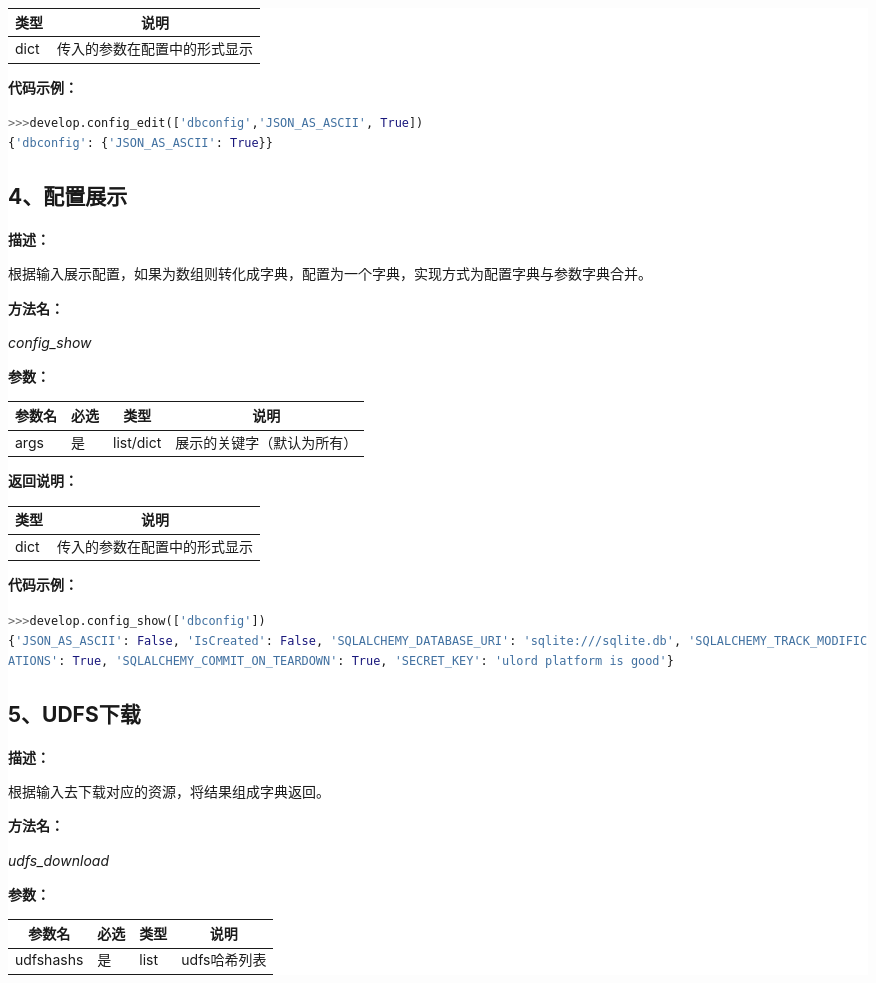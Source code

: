 | 类型   | 说明          |
| ---- | ----------- |
| dict  | 传入的参数在配置中的形式显示 |

**代码示例：**

```py
>>>develop.config_edit(['dbconfig','JSON_AS_ASCII', True])
{'dbconfig': {'JSON_AS_ASCII': True}}
```

## 4、配置展示

**描述：**

根据输入展示配置，如果为数组则转化成字典，配置为一个字典，实现方式为配置字典与参数字典合并。

**方法名：**

*config_show*

**参数：**

| 参数名  | 必选   | 类型     | 说明   |
| ---- | ---- | ------ | ---- |
| args | 是    | list/dict | 展示的关键字（默认为所有） |

**返回说明：**

| 类型   | 说明          |
| ---- | ----------- |
| dict  | 传入的参数在配置中的形式显示 |

**代码示例：**

```py
>>>develop.config_show(['dbconfig'])
{'JSON_AS_ASCII': False, 'IsCreated': False, 'SQLALCHEMY_DATABASE_URI': 'sqlite:///sqlite.db', 'SQLALCHEMY_TRACK_MODIFICATIONS': True, 'SQLALCHEMY_COMMIT_ON_TEARDOWN': True, 'SECRET_KEY': 'ulord platform is good'}
```

## 5、UDFS下载

**描述：**

根据输入去下载对应的资源，将结果组成字典返回。

**方法名：**

*udfs_download*

**参数：**

| 参数名  | 必选   | 类型     | 说明   |
| ---- | ---- | ------ | ---- |
| udfshashs | 是    | list | udfs哈希列表 |
